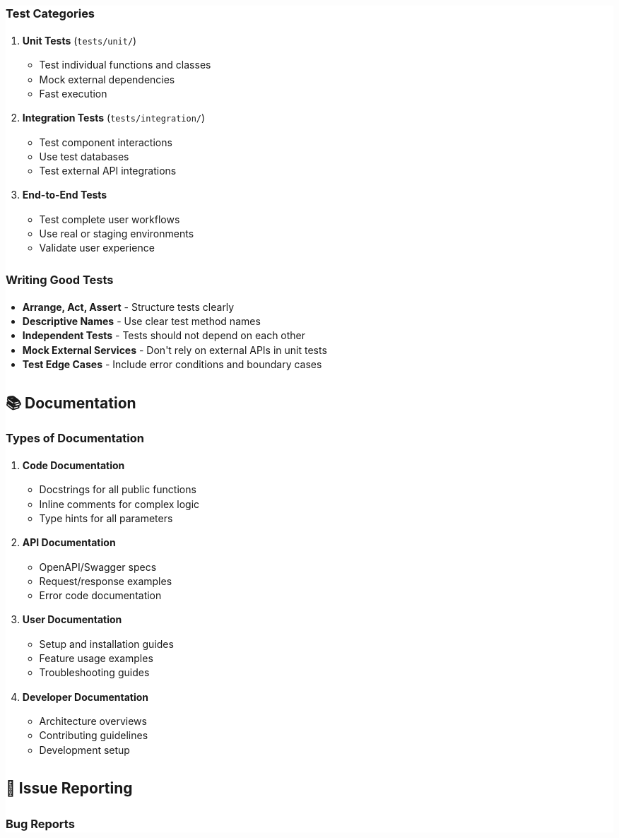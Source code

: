 ### Test Categories

1. **Unit Tests** (`tests/unit/`)
   - Test individual functions and classes
   - Mock external dependencies
   - Fast execution

2. **Integration Tests** (`tests/integration/`)
   - Test component interactions
   - Use test databases
   - Test external API integrations

3. **End-to-End Tests**
   - Test complete user workflows
   - Use real or staging environments
   - Validate user experience

### Writing Good Tests

- **Arrange, Act, Assert** - Structure tests clearly
- **Descriptive Names** - Use clear test method names
- **Independent Tests** - Tests should not depend on each other
- **Mock External Services** - Don't rely on external APIs in unit tests
- **Test Edge Cases** - Include error conditions and boundary cases

## 📚 Documentation

### Types of Documentation

1. **Code Documentation**
   - Docstrings for all public functions
   - Inline comments for complex logic
   - Type hints for all parameters

2. **API Documentation**
   - OpenAPI/Swagger specs
   - Request/response examples
   - Error code documentation

3. **User Documentation**
   - Setup and installation guides
   - Feature usage examples
   - Troubleshooting guides

4. **Developer Documentation**
   - Architecture overviews
   - Contributing guidelines
   - Development setup

## 🚨 Issue Reporting

### Bug Reports
